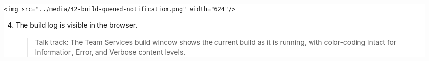     <img src="../media/42-build-queued-notification.png" width="624"/>
    
4. The build log is visible in the browser. 

    > Talk track: The Team Services build window shows the current build as it is running, with color-coding intact for Information, Error, and Verbose content levels. 
